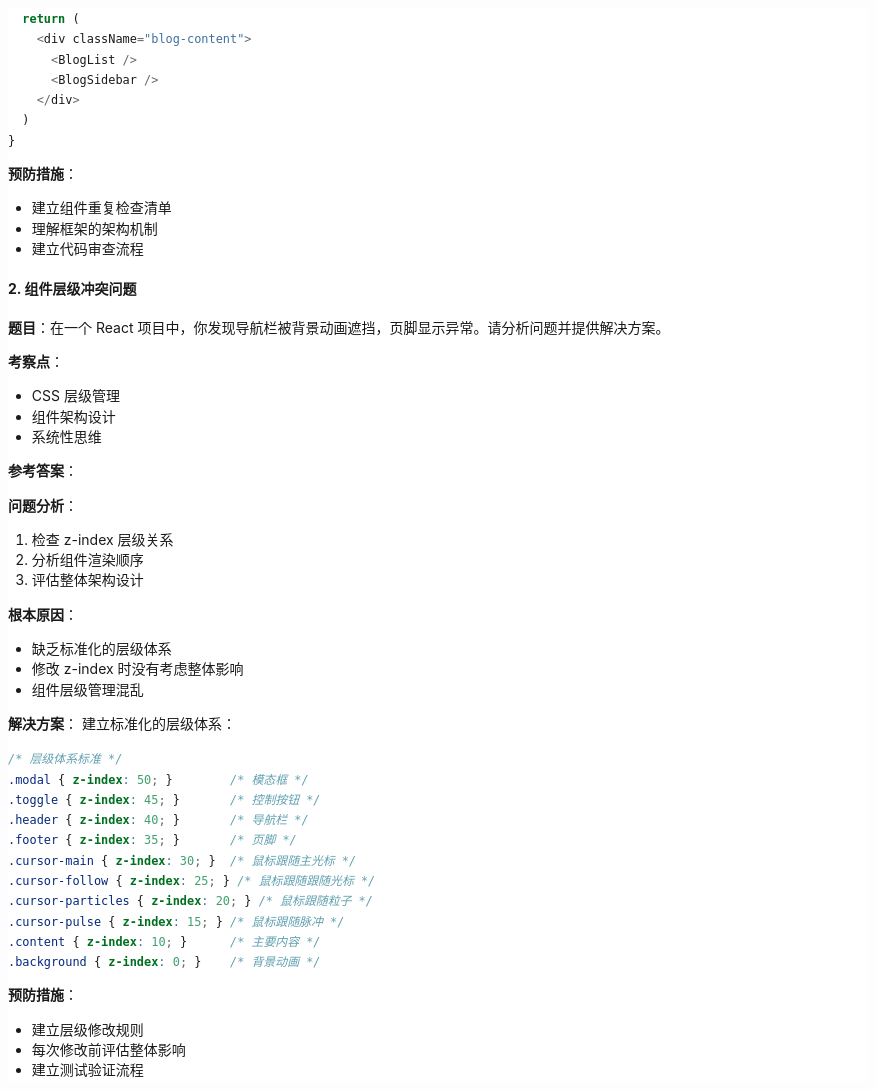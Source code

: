 ```typescript
  return (
    <div className="blog-content">
      <BlogList />
      <BlogSidebar />
    </div>
  )
}
```

**预防措施**：
- 建立组件重复检查清单
- 理解框架的架构机制
- 建立代码审查流程

#### 2. 组件层级冲突问题

**题目**：在一个 React 项目中，你发现导航栏被背景动画遮挡，页脚显示异常。请分析问题并提供解决方案。

**考察点**：
- CSS 层级管理
- 组件架构设计
- 系统性思维

**参考答案**：

**问题分析**：
1. 检查 z-index 层级关系
2. 分析组件渲染顺序
3. 评估整体架构设计

**根本原因**：
- 缺乏标准化的层级体系
- 修改 z-index 时没有考虑整体影响
- 组件层级管理混乱

**解决方案**：
建立标准化的层级体系：
```css
/* 层级体系标准 */
.modal { z-index: 50; }        /* 模态框 */
.toggle { z-index: 45; }       /* 控制按钮 */
.header { z-index: 40; }       /* 导航栏 */
.footer { z-index: 35; }       /* 页脚 */
.cursor-main { z-index: 30; }  /* 鼠标跟随主光标 */
.cursor-follow { z-index: 25; } /* 鼠标跟随跟随光标 */
.cursor-particles { z-index: 20; } /* 鼠标跟随粒子 */
.cursor-pulse { z-index: 15; } /* 鼠标跟随脉冲 */
.content { z-index: 10; }      /* 主要内容 */
.background { z-index: 0; }    /* 背景动画 */
```

**预防措施**：
- 建立层级修改规则
- 每次修改前评估整体影响
- 建立测试验证流程
